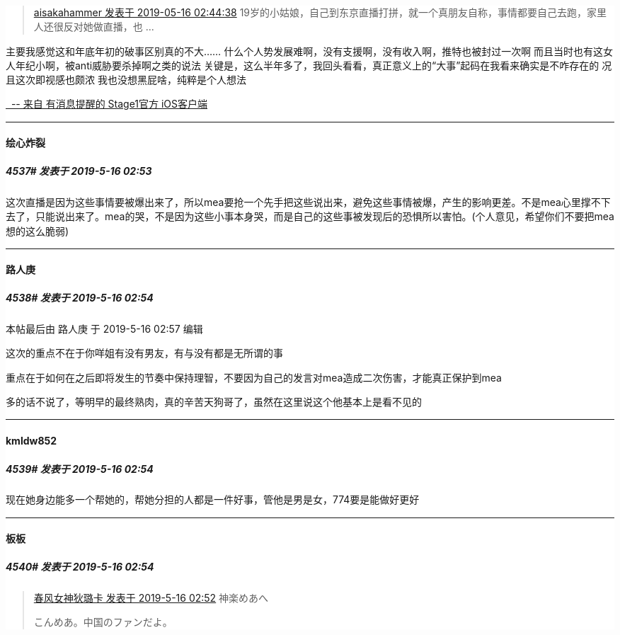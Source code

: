 
<blockquote><a href="httphttps://bbs.saraba1st.com/2b/forum.php?mod=redirect&amp;goto=findpost&amp;pid=43711595&amp;ptid=1829754" target="_blank">aisakahammer 发表于 2019-05-16 02:44:38</a>
19岁的小姑娘，自己到东京直播打拼，就一个真朋友自称，事情都要自己去跑，家里人还很反对她做直播，也 ...</blockquote>主要我感觉这和年底年初的破事区别真的不大……
什么个人势发展难啊，没有支援啊，没有收入啊，推特也被封过一次啊
而且当时也有这女人年纪小啊，被anti威胁要杀掉啊之类的说法
关键是，这么半年多了，我回头看看，真正意义上的“大事”起码在我看来确实是不咋存在的
况且这次即视感也颇浓
我也没想黑屁啥，纯粹是个人想法

[  -- 来自 有消息提醒的 Stage1官方 iOS客户端](https://itunes.apple.com/fi/app/saraba1st/id1221237470?mt=8)


*****

####  绘心炸裂  
##### 4537#       发表于 2019-5-16 02:53


这次直播是因为这些事情要被爆出来了，所以mea要抢一个先手把这些说出来，避免这些事情被爆，产生的影响更差。不是mea心里撑不下去了，只能说出来了。mea的哭，不是因为这些小事本身哭，而是自己的这些事被发现后的恐惧所以害怕。(个人意见，希望你们不要把mea想的这么脆弱)


*****

####  路人庚  
##### 4538#       发表于 2019-5-16 02:54


 本帖最后由 路人庚 于 2019-5-16 02:57 编辑 

这次的重点不在于你咩姐有没有男友，有与没有都是无所谓的事


重点在于如何在之后即将发生的节奏中保持理智，不要因为自己的发言对mea造成二次伤害，才能真正保护到mea


多的话不说了，等明早的最终熟肉，真的辛苦天狗哥了，虽然在这里说这个他基本上是看不见的


*****

####  kmldw852  
##### 4539#       发表于 2019-5-16 02:54


现在她身边能多一个帮她的，帮她分担的人都是一件好事，管他是男是女，774要是能做好更好


*****

####  板板  
##### 4540#       发表于 2019-5-16 02:54


<blockquote><a href="httphttps://bbs.saraba1st.com/2b/forum.php?mod=redirect&amp;goto=findpost&amp;pid=43711633&amp;ptid=1829754" target="_blank">春风女神狄璐卡 发表于 2019-5-16 02:52</a>
神楽めあへ

こんめあ。中国のファンだよ。
